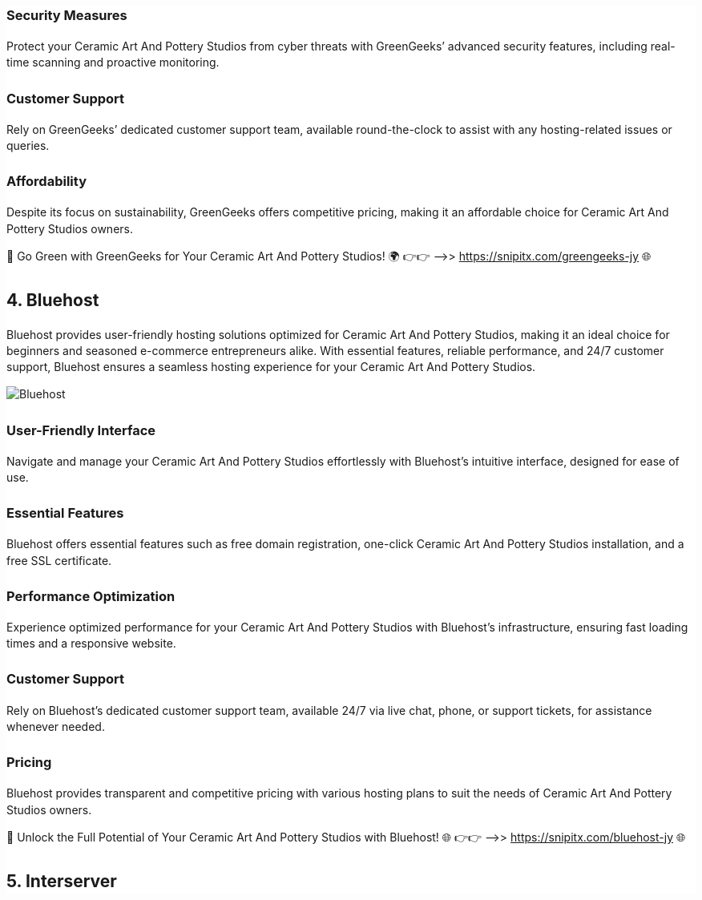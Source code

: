 ### Security Measures
Protect your Ceramic Art And Pottery Studios from cyber threats with GreenGeeks’ advanced security features, including real-time scanning and proactive monitoring.

### Customer Support
Rely on GreenGeeks’ dedicated customer support team, available round-the-clock to assist with any hosting-related issues or queries.

### Affordability
Despite its focus on sustainability, GreenGeeks offers competitive pricing, making it an affordable choice for Ceramic Art And Pottery Studios owners.

🌿 Go Green with GreenGeeks for Your Ceramic Art And Pottery Studios! 🌍
👉👉 -->> https://snipitx.com/greengeeks-jy 🌐

## 4. Bluehost

Bluehost provides user-friendly hosting solutions optimized for Ceramic Art And Pottery Studios, making it an ideal choice for beginners and seasoned e-commerce entrepreneurs alike. With essential features, reliable performance, and 24/7 customer support, Bluehost ensures a seamless hosting experience for your Ceramic Art And Pottery Studios.

![Bluehost](https://i.imgur.com/PasFF9E.jpeg "Bluehost Hosting")

### User-Friendly Interface
Navigate and manage your Ceramic Art And Pottery Studios effortlessly with Bluehost’s intuitive interface, designed for ease of use.

### Essential Features
Bluehost offers essential features such as free domain registration, one-click Ceramic Art And Pottery Studios installation, and a free SSL certificate.

### Performance Optimization
Experience optimized performance for your Ceramic Art And Pottery Studios with Bluehost’s infrastructure, ensuring fast loading times and a responsive website.

### Customer Support
Rely on Bluehost’s dedicated customer support team, available 24/7 via live chat, phone, or support tickets, for assistance whenever needed.

### Pricing
Bluehost provides transparent and competitive pricing with various hosting plans to suit the needs of Ceramic Art And Pottery Studios owners.

🚀 Unlock the Full Potential of Your Ceramic Art And Pottery Studios with Bluehost! 🌐
👉👉 -->> https://snipitx.com/bluehost-jy 🌐

## 5. Interserver
